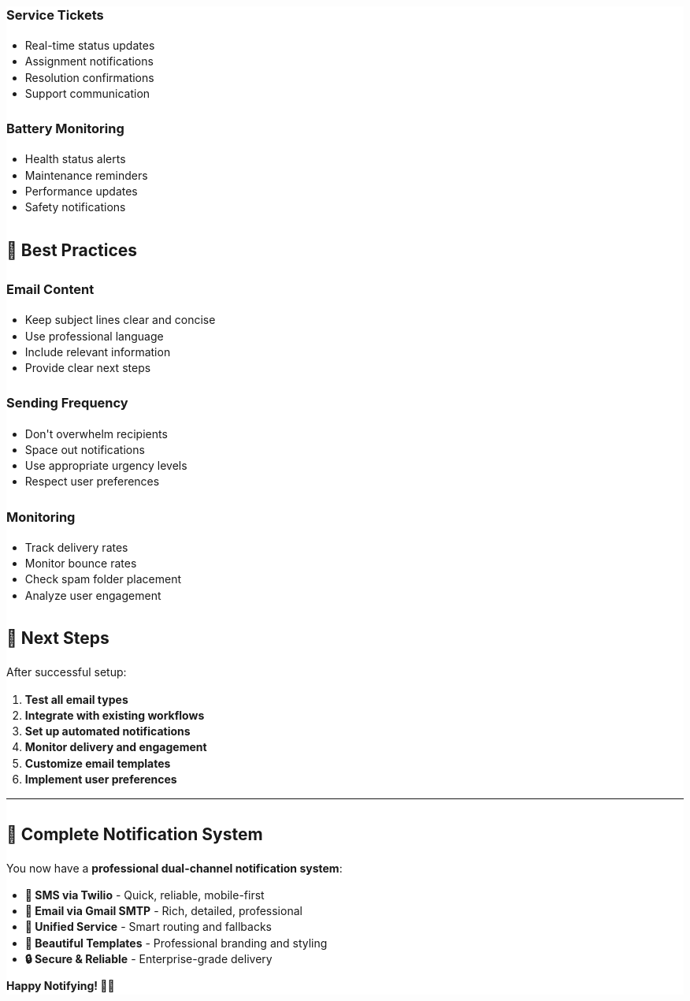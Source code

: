 ### **Service Tickets**
- Real-time status updates
- Assignment notifications
- Resolution confirmations
- Support communication

### **Battery Monitoring**
- Health status alerts
- Maintenance reminders
- Performance updates
- Safety notifications

## 🎯 Best Practices

### **Email Content**
- Keep subject lines clear and concise
- Use professional language
- Include relevant information
- Provide clear next steps

### **Sending Frequency**
- Don't overwhelm recipients
- Space out notifications
- Use appropriate urgency levels
- Respect user preferences

### **Monitoring**
- Track delivery rates
- Monitor bounce rates
- Check spam folder placement
- Analyze user engagement

## 🚀 Next Steps

After successful setup:
1. **Test all email types**
2. **Integrate with existing workflows**
3. **Set up automated notifications**
4. **Monitor delivery and engagement**
5. **Customize email templates**
6. **Implement user preferences**

---

## 🎉 **Complete Notification System**

You now have a **professional dual-channel notification system**:

- **📱 SMS via Twilio** - Quick, reliable, mobile-first
- **📧 Email via Gmail SMTP** - Rich, detailed, professional
- **🔄 Unified Service** - Smart routing and fallbacks
- **🎨 Beautiful Templates** - Professional branding and styling
- **🔒 Secure & Reliable** - Enterprise-grade delivery

**Happy Notifying! 📧✨** 